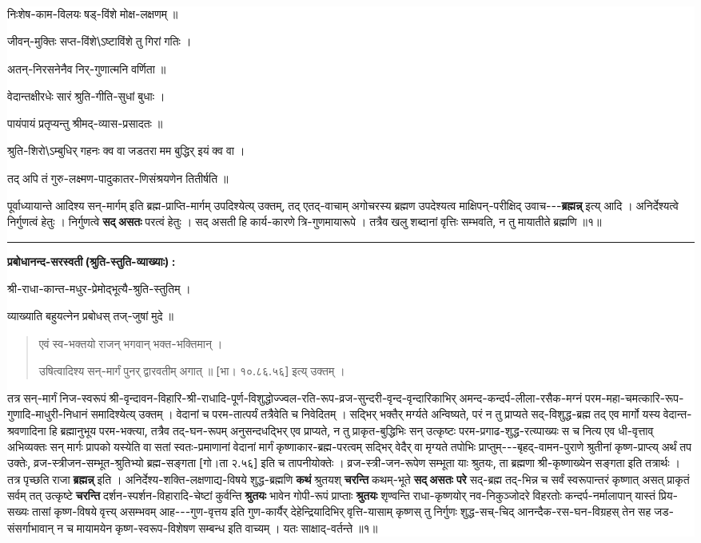 निःशेष-काम-विलयः षड्-विंशे मोक्ष-लक्षणम् ॥

जीवन्-मुक्तिः सप्त-विंशे\ऽष्टाविंशे तु गिरां गतिः ।

अतन्-निरसनेनैव निर्-गुणात्मनि वर्णिता ॥

वेदान्तक्षीरधेः सारं श्रुति-गीति-सुधां बुधाः ।

पायंपायं प्रतृप्यन्तु श्रीमद्-व्यास-प्रसादतः ॥

श्रुति-शिरो\ऽम्बुधिर् गहनः क्व वा जडतरा मम बुद्धिर् इयं क्व वा ।

तद् अपि तं गुरु-लक्ष्मण-पादुकातर-णिसंश्रयणेन तितीर्षति ॥

पूर्वाध्यायान्ते आदिश्य सन्-मार्गम् इति ब्रह्म-प्राप्ति-मार्गम् उपदिश्येत्य्
उक्तम्, तद् एतद्-वाचाम् अगोचरस्य ब्रह्मण उपदेश्यत्व माक्षिपन्-परीक्षिद्
उवाच­---**ब्रह्मन्न्** इत्य् आदि । अनिर्देश्यत्वे निर्गुणत्वं हेतुः ।
निर्गुणत्वे **सद् असतः** परत्वं हेतुः । सद् असती हि कार्य-कारणे
त्रि-गुणमायारूपे । तत्रैव खलु शब्दानां वृत्तिः सम्भवति, न तु
मायातीते ब्रह्मणि ॥१॥

---------------------------------------------------------------------------------------------------------------------

**प्रबोधानन्द-सरस्वती (श्रुति-स्तुति-व्याख्याः) :**

श्री-राधा-कान्त-मधुर-प्रेमोद्भूत्यै-श्रुति-स्तुतिम् ।

व्याख्याति बहुयत्नेन प्रबोधस् तज्-जुषां मुदे ॥

> एवं स्व-भक्तयो राजन् भगवान् भक्त-भक्तिमान् ।
>
> उषित्वादिश्य सन्-मार्गं पुनर् द्वारवतीम् अगात् ॥ \[भा। १०.८६.५६\]
> इत्य् उक्तम् ।

तत्र सन्-मार्गं निज-स्वरूपं
श्री-वृन्दावन-विहारि-श्री-राधादि-पूर्ण-विशुद्धोज्ज्वल-रति-रूप-व्रज-सुन्दरी-वृन्द-वृन्दारिकाभिर्
अमन्द-कन्दर्प-लीला-रसैक-मग्नं
परम-महा-चमत्कारि-रूप-गुणादि-माधुरी-निधानं समादिश्येत्य् उक्तम् ।
वेदानां च परम-तात्पर्यं तत्रैवेति च निवेदितम् । सद्भिर् भक्तैर्
मर्ग्यते अन्विष्यते, परं न तु प्राप्यते सद्-विशुद्ध-ब्रह्म तद् एव
मार्गो यस्य वेदान्त-श्रवणादिना हि ब्रह्मानुभूय परम-भक्त्या,
तत्रैव तद्-घन-रूपम् अनुसन्दधद्भिर् एव प्राप्यते, न तु
प्राकृत-बुद्धिभिः सन् उत्कृष्टः परम-प्रगाढ-शुद्ध-रत्य्पाख्यः स च
नित्य एव धी-वृत्ताव् अभिव्यक्तः सन् मार्गः प्रापको यस्येति वा सतां
स्वतः-प्रमाणानां वेदानां मार्गं कृष्णाकार-ब्रह्म-परत्वम् सद्भिर्
वेदैर् वा मृग्यते तपोभिः प्राप्तुम्---बृहद्-वामन-पुराणे श्रुतीनां
कृष्ण-प्राप्त्य् अर्थं तप उक्तेः, व्रज-स्त्रीजन-सम्भूत-श्रुतिभ्यो
ब्रह्म-सङ्गता \[गो।ता २.५६\] इति च तापनीयोक्तेः ।
व्रज-स्त्री-जन-रूपेण सम्भूता याः श्रुतयः, ता ब्रह्मणा
श्री-कृष्णाख्येन सङ्गता इति तत्रार्थः । तत्र पृच्छति राजा
**ब्रह्मन्न्** इति । अनिर्देश्य-शक्ति-लक्षणाद्य-विषये शुद्ध-ब्रह्मणि
**कथं** श्रुतयश् **चरन्ति** कथम्-भूते **सद् असतः** **परे**
सद्-ब्रह्म तद्-भिन्न च सर्वं स्वरूपान्तरं कृष्णात् असत् प्राकृतं
सर्वम् तत् उत्कृष्टे **चरन्ति** दर्शन-स्पर्शन-विहारादि-चेष्टां कुर्वन्ति
**श्रुतयः** भावेन गोपी-रूपं प्राप्ताः **श्रुतयः** शृण्वन्ति
राधा-कृष्णयोर् नव-निकुञ्जोदरे विहरतोः कन्दर्प-नर्मालापान् यास्तं
प्रिय-सख्यः तासां कृष्ण-विषये वृत्त्य् असम्भवम् आह---गुण-वृत्तय इति
गुण-कार्यैर् देहेन्द्रियादिभिर् वृत्ति-यासाम् कृष्णस् तु निर्गुणः
शुद्ध-सच्-चिद् आनन्दैक-रस-घन-विग्रहस् तेन सह
जड-संसर्गाभावान् न च मायामयेन कृष्ण-स्वरूप-विशेषण सम्बन्ध
इति वाच्यम् । यतः साक्षाद्-वर्तन्ते ॥१॥


[^१]: गुण-लम्बेति गुणानां आलम्ब आश्रयणं यस्याफ़्ं सा, निर्गुणम् अवधिः
[^२]: स्वीयानां छात्राणां निर्बन्धेन वशीकृतः । \[रा।ते।\]
[^३]: सन्निषेवितं व्याख्यातम्। \[रा।ते।\]
[^४]: तैर् उपस्पृष्टं किञ्चिद् व्याख्यातं विशेषतस् त्व् अवशिष्टं
[^५]: स्वत इति । पौरुष-वाक्येष्व् अप्रामाण्य-कारणं
[^६]: शब्दस्य प्रवृत्तिर् बोधनानुकूल-व्यापारः। \[रा।ते।\]
[^७]: सञ्ज्ञा-सञ्ज्ञिनोः शब्दार्थयोः सङ्कः अस्माच्-छब्दाद् अयम् अर्थो
[^८]: डित्थो मृत्-पिण्डः। \[रा।ते।\]
[^९]: त्रिविध-सङ्केतेनोक्तो यः सिंहादि-पशु-विशेष-रूपोऽर्थस् तत्र
[^१०]: अभिधेयं गङ्गादि-पद-वाच्यं प्रवाहादि तेन अविनाभूते
[^११]: मुख्यया द्वितीयं भेदं योगम् आह---योगेति । \[रा।ते।\]
[^१२]: त्रिविधेति रूढि-लक्षणा-गौणीति
[^१३]: रूढि-वृत्त्या प्रतिपादितयोर् अर्थयोर् योगस्योदाहरणं पङ्कजम्
[^१४]: द्वितीय-श्लोकस्य श्रीधर-टिकायाम्। एवम् एवोत्तरत्र। \[जगत्\]
[^१५]: अस्यार्थः---शब्दस्य हि वृत्तिर् मुख्य-लक्षण-गुण-भेदेन त्रिधा
[^१६]: अ-चिह्नयोर् मध्य-वर्तिनी वाक्ये च-झ-ग्रन्थयोः प्राप्येते।